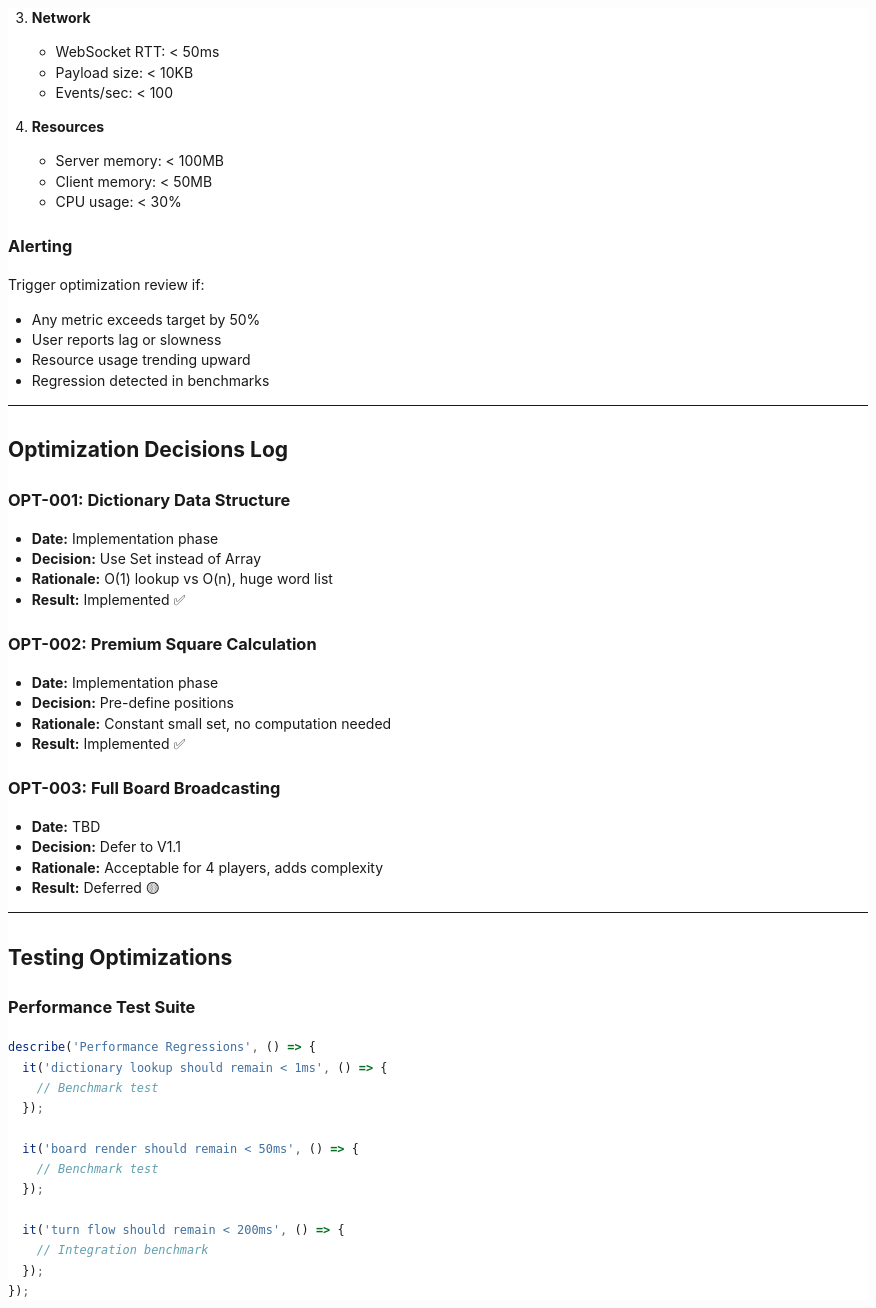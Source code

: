 3. **Network**
   - WebSocket RTT: < 50ms
   - Payload size: < 10KB
   - Events/sec: < 100

4. **Resources**
   - Server memory: < 100MB
   - Client memory: < 50MB
   - CPU usage: < 30%

### Alerting

Trigger optimization review if:
- Any metric exceeds target by 50%
- User reports lag or slowness
- Resource usage trending upward
- Regression detected in benchmarks

---

## Optimization Decisions Log

### OPT-001: Dictionary Data Structure
- **Date:** Implementation phase
- **Decision:** Use Set instead of Array
- **Rationale:** O(1) lookup vs O(n), huge word list
- **Result:** Implemented ✅

### OPT-002: Premium Square Calculation
- **Date:** Implementation phase
- **Decision:** Pre-define positions
- **Rationale:** Constant small set, no computation needed
- **Result:** Implemented ✅

### OPT-003: Full Board Broadcasting
- **Date:** TBD
- **Decision:** Defer to V1.1
- **Rationale:** Acceptable for 4 players, adds complexity
- **Result:** Deferred 🟡

---

## Testing Optimizations

### Performance Test Suite

```typescript
describe('Performance Regressions', () => {
  it('dictionary lookup should remain < 1ms', () => {
    // Benchmark test
  });

  it('board render should remain < 50ms', () => {
    // Benchmark test
  });

  it('turn flow should remain < 200ms', () => {
    // Integration benchmark
  });
});
```
